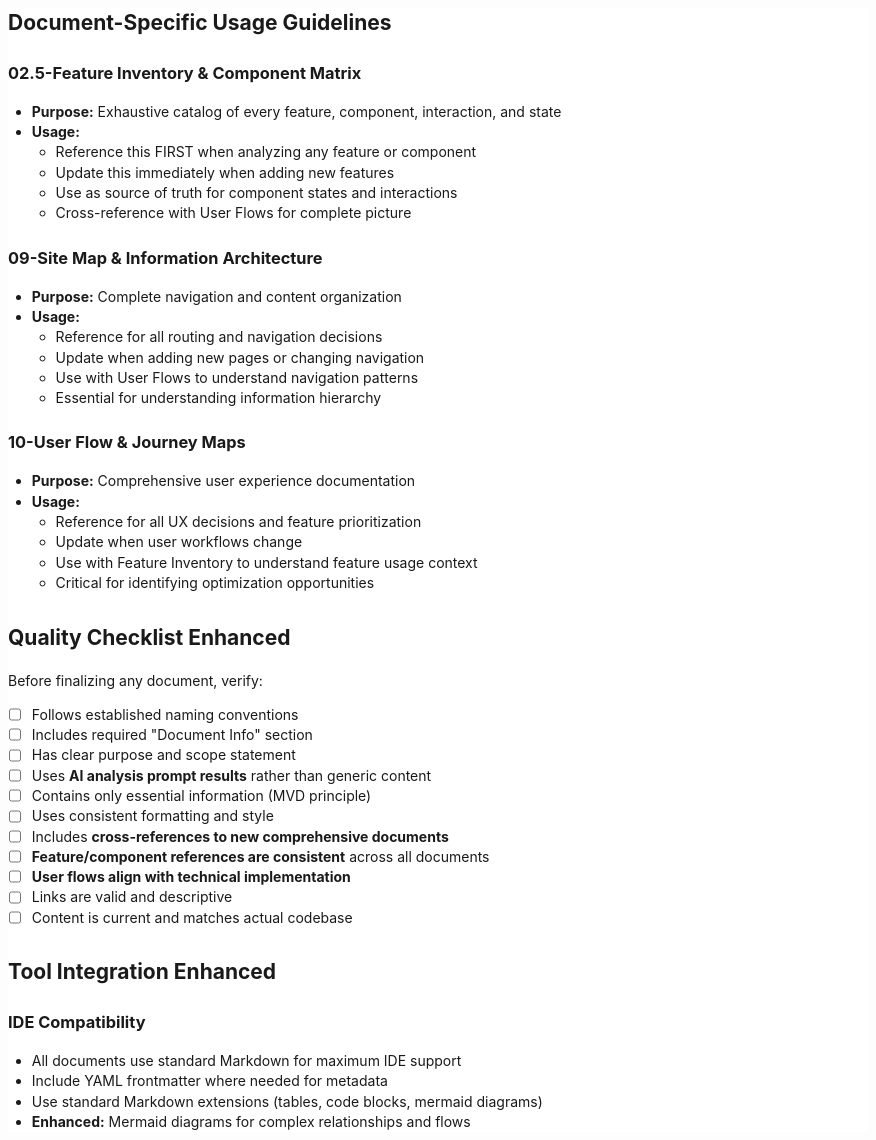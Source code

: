 ## Document-Specific Usage Guidelines

### 02.5-Feature Inventory & Component Matrix
-   **Purpose:** Exhaustive catalog of every feature, component, interaction, and state
-   **Usage:**
    -   Reference this FIRST when analyzing any feature or component
    -   Update this immediately when adding new features
    -   Use as source of truth for component states and interactions
    -   Cross-reference with User Flows for complete picture

### 09-Site Map & Information Architecture
-   **Purpose:** Complete navigation and content organization
-   **Usage:**
    -   Reference for all routing and navigation decisions
    -   Update when adding new pages or changing navigation
    -   Use with User Flows to understand navigation patterns
    -   Essential for understanding information hierarchy

### 10-User Flow & Journey Maps
-   **Purpose:** Comprehensive user experience documentation
-   **Usage:**
    -   Reference for all UX decisions and feature prioritization
    -   Update when user workflows change
    -   Use with Feature Inventory to understand feature usage context
    -   Critical for identifying optimization opportunities

## Quality Checklist Enhanced
Before finalizing any document, verify:
-   [ ] Follows established naming conventions
-   [ ] Includes required "Document Info" section
-   [ ] Has clear purpose and scope statement
-   [ ] Uses **AI analysis prompt results** rather than generic content
-   [ ] Contains only essential information (MVD principle)
-   [ ] Uses consistent formatting and style
-   [ ] Includes **cross-references to new comprehensive documents**
-   [ ] **Feature/component references are consistent** across all documents
-   [ ] **User flows align with technical implementation**
-   [ ] Links are valid and descriptive
-   [ ] Content is current and matches actual codebase

## Tool Integration Enhanced

### IDE Compatibility
-   All documents use standard Markdown for maximum IDE support
-   Include YAML frontmatter where needed for metadata
-   Use standard Markdown extensions (tables, code blocks, mermaid diagrams)
-   **Enhanced:** Mermaid diagrams for complex relationships and flows
